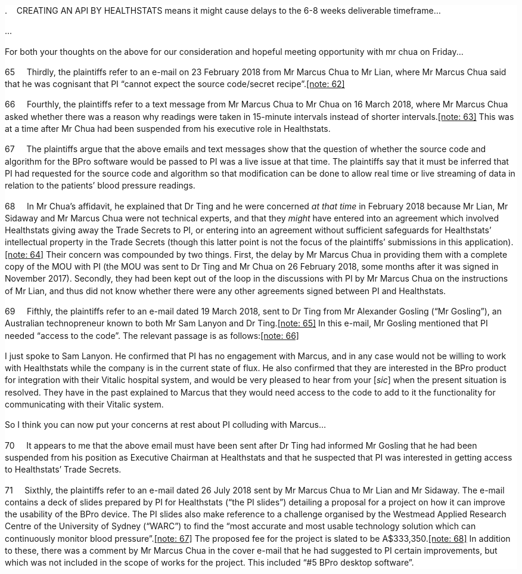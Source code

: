 .    CREATING AN API BY HEALTHSTATS means it might cause delays to the 6-8 weeks deliverable timeframe…

...

For both your thoughts on the above for our consideration and hopeful meeting opportunity with mr chua on Friday...

65     Thirdly, the plaintiffs refer to an e-mail on 23 February 2018 from Mr Marcus Chua to Mr Lian, where Mr Marcus Chua said that he was cognisant that PI “cannot expect the source code/secret recipe”.[\[note: 62\]](#Ftn_62)

66     Fourthly, the plaintiffs refer to a text message from Mr Marcus Chua to Mr Chua on 16 March 2018, where Mr Marcus Chua asked whether there was a reason why readings were taken in 15-minute intervals instead of shorter intervals.[\[note: 63\]](#Ftn_63) This was at a time after Mr Chua had been suspended from his executive role in Healthstats.

67     The plaintiffs argue that the above emails and text messages show that the question of whether the source code and algorithm for the BPro software would be passed to PI was a live issue at that time. The plaintiffs say that it must be inferred that PI had requested for the source code and algorithm so that modification can be done to allow real time or live streaming of data in relation to the patients’ blood pressure readings.

68     In Mr Chua’s affidavit, he explained that Dr Ting and he were concerned _at that time_ in February 2018 because Mr Lian, Mr Sidaway and Mr Marcus Chua were not technical experts, and that they _might_ have entered into an agreement which involved Healthstats giving away the Trade Secrets to PI, or entering into an agreement without sufficient safeguards for Healthstats’ intellectual property in the Trade Secrets (though this latter point is not the focus of the plaintiffs’ submissions in this application).[\[note: 64\]](#Ftn_64) Their concern was compounded by two things. First, the delay by Mr Marcus Chua in providing them with a complete copy of the MOU with PI (the MOU was sent to Dr Ting and Mr Chua on 26 February 2018, some months after it was signed in November 2017). Secondly, they had been kept out of the loop in the discussions with PI by Mr Marcus Chua on the instructions of Mr Lian, and thus did not know whether there were any other agreements signed between PI and Healthstats.

69     Fifthly, the plaintiffs refer to an e-mail dated 19 March 2018, sent to Dr Ting from Mr Alexander Gosling (“Mr Gosling”), an Australian technopreneur known to both Mr Sam Lanyon and Dr Ting.[\[note: 65\]](#Ftn_65) In this e-mail, Mr Gosling mentioned that PI needed “access to the code”. The relevant passage is as follows:[\[note: 66\]](#Ftn_66)

I just spoke to Sam Lanyon. He confirmed that PI has no engagement with Marcus, and in any case would not be willing to work with Healthstats while the company is in the current state of flux. He also confirmed that they are interested in the BPro product for integration with their Vitalic hospital system, and would be very pleased to hear from your \[_sic_\] when the present situation is resolved. They have in the past explained to Marcus that they would need access to the code to add to it the functionality for communicating with their Vitalic system.

So I think you can now put your concerns at rest about PI colluding with Marcus…

70     It appears to me that the above email must have been sent after Dr Ting had informed Mr Gosling that he had been suspended from his position as Executive Chairman at Healthstats and that he suspected that PI was interested in getting access to Healthstats’ Trade Secrets.

71     Sixthly, the plaintiffs refer to an e-mail dated 26 July 2018 sent by Mr Marcus Chua to Mr Lian and Mr Sidaway. The e-mail contains a deck of slides prepared by PI for Healthstats (“the PI slides”) detailing a proposal for a project on how it can improve the usability of the BPro device. The PI slides also make reference to a challenge organised by the Westmead Applied Research Centre of the University of Sydney (“WARC”) to find the “most accurate and most usable technology solution which can continuously monitor blood pressure”.[\[note: 67\]](#Ftn_67) The proposed fee for the project is slated to be A$333,350.[\[note: 68\]](#Ftn_68) In addition to these, there was a comment by Mr Marcus Chua in the cover e-mail that he had suggested to PI certain improvements, but which was not included in the scope of works for the project. This included “#5 BPro desktop software”.
